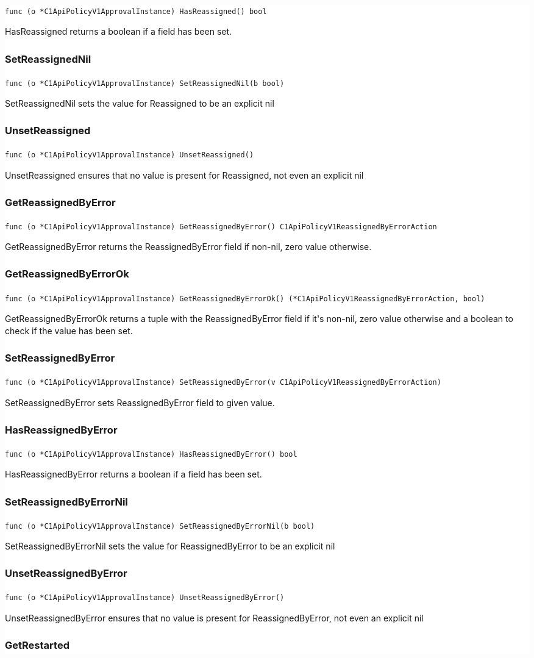 `func (o *C1ApiPolicyV1ApprovalInstance) HasReassigned() bool`

HasReassigned returns a boolean if a field has been set.

### SetReassignedNil

`func (o *C1ApiPolicyV1ApprovalInstance) SetReassignedNil(b bool)`

 SetReassignedNil sets the value for Reassigned to be an explicit nil

### UnsetReassigned
`func (o *C1ApiPolicyV1ApprovalInstance) UnsetReassigned()`

UnsetReassigned ensures that no value is present for Reassigned, not even an explicit nil
### GetReassignedByError

`func (o *C1ApiPolicyV1ApprovalInstance) GetReassignedByError() C1ApiPolicyV1ReassignedByErrorAction`

GetReassignedByError returns the ReassignedByError field if non-nil, zero value otherwise.

### GetReassignedByErrorOk

`func (o *C1ApiPolicyV1ApprovalInstance) GetReassignedByErrorOk() (*C1ApiPolicyV1ReassignedByErrorAction, bool)`

GetReassignedByErrorOk returns a tuple with the ReassignedByError field if it's non-nil, zero value otherwise
and a boolean to check if the value has been set.

### SetReassignedByError

`func (o *C1ApiPolicyV1ApprovalInstance) SetReassignedByError(v C1ApiPolicyV1ReassignedByErrorAction)`

SetReassignedByError sets ReassignedByError field to given value.

### HasReassignedByError

`func (o *C1ApiPolicyV1ApprovalInstance) HasReassignedByError() bool`

HasReassignedByError returns a boolean if a field has been set.

### SetReassignedByErrorNil

`func (o *C1ApiPolicyV1ApprovalInstance) SetReassignedByErrorNil(b bool)`

 SetReassignedByErrorNil sets the value for ReassignedByError to be an explicit nil

### UnsetReassignedByError
`func (o *C1ApiPolicyV1ApprovalInstance) UnsetReassignedByError()`

UnsetReassignedByError ensures that no value is present for ReassignedByError, not even an explicit nil
### GetRestarted
